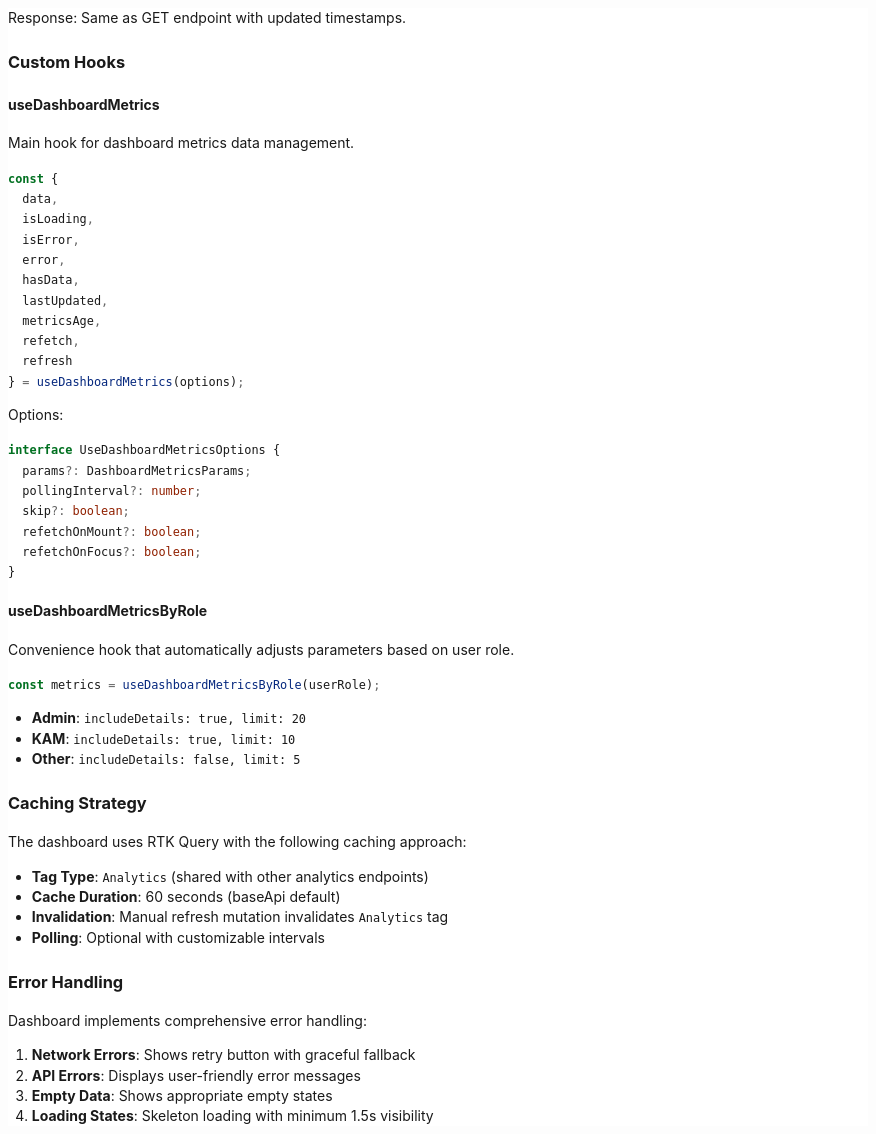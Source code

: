 Response: Same as GET endpoint with updated timestamps.

### Custom Hooks

#### useDashboardMetrics
Main hook for dashboard metrics data management.

```typescript
const {
  data,
  isLoading,
  isError,
  error,
  hasData,
  lastUpdated,
  metricsAge,
  refetch,
  refresh
} = useDashboardMetrics(options);
```

Options:
```typescript
interface UseDashboardMetricsOptions {
  params?: DashboardMetricsParams;
  pollingInterval?: number;
  skip?: boolean;
  refetchOnMount?: boolean;
  refetchOnFocus?: boolean;
}
```

#### useDashboardMetricsByRole
Convenience hook that automatically adjusts parameters based on user role.

```typescript
const metrics = useDashboardMetricsByRole(userRole);
```

- **Admin**: `includeDetails: true, limit: 20`
- **KAM**: `includeDetails: true, limit: 10`
- **Other**: `includeDetails: false, limit: 5`

### Caching Strategy

The dashboard uses RTK Query with the following caching approach:
- **Tag Type**: `Analytics` (shared with other analytics endpoints)
- **Cache Duration**: 60 seconds (baseApi default)
- **Invalidation**: Manual refresh mutation invalidates `Analytics` tag
- **Polling**: Optional with customizable intervals

### Error Handling

Dashboard implements comprehensive error handling:
1. **Network Errors**: Shows retry button with graceful fallback
2. **API Errors**: Displays user-friendly error messages
3. **Empty Data**: Shows appropriate empty states
4. **Loading States**: Skeleton loading with minimum 1.5s visibility
